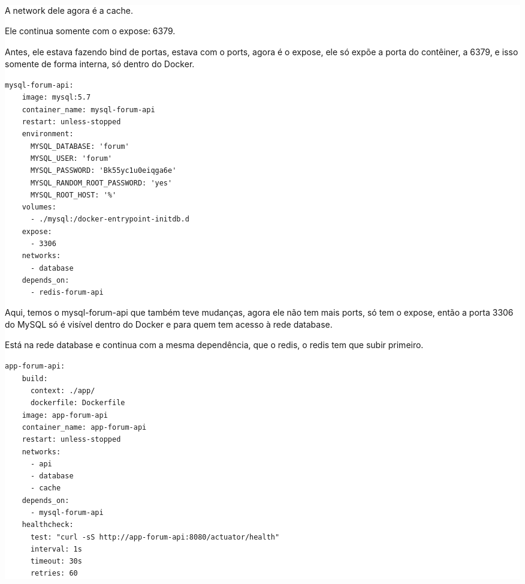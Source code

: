 A network dele agora é a cache. 

Ele continua somente com o expose: 6379.

Antes, ele estava fazendo bind de portas, estava com o ports, agora é o expose, ele só expõe a porta do contêiner, a 6379, e isso somente de forma interna, só dentro do Docker.


```
mysql-forum-api:
    image: mysql:5.7
    container_name: mysql-forum-api
    restart: unless-stopped
    environment:
      MYSQL_DATABASE: 'forum'
      MYSQL_USER: 'forum'
      MYSQL_PASSWORD: 'Bk55yc1u0eiqga6e'
      MYSQL_RANDOM_ROOT_PASSWORD: 'yes'
      MYSQL_ROOT_HOST: '%'
    volumes:
      - ./mysql:/docker-entrypoint-initdb.d
    expose:
      - 3306
    networks:
      - database
    depends_on:
      - redis-forum-api
```

Aqui, temos o mysql-forum-api que também teve mudanças, agora ele não tem mais ports, só tem o expose, então a porta 3306 do MySQL só é visível dentro do Docker e para quem tem acesso à rede database.

Está na rede database e continua com a mesma dependência, que o redis, o redis tem que subir primeiro. 

```
app-forum-api:
    build:
      context: ./app/
      dockerfile: Dockerfile
    image: app-forum-api
    container_name: app-forum-api
    restart: unless-stopped
    networks:
      - api
      - database
      - cache
    depends_on:
      - mysql-forum-api
    healthcheck:
      test: "curl -sS http://app-forum-api:8080/actuator/health"
      interval: 1s
      timeout: 30s
      retries: 60
```

